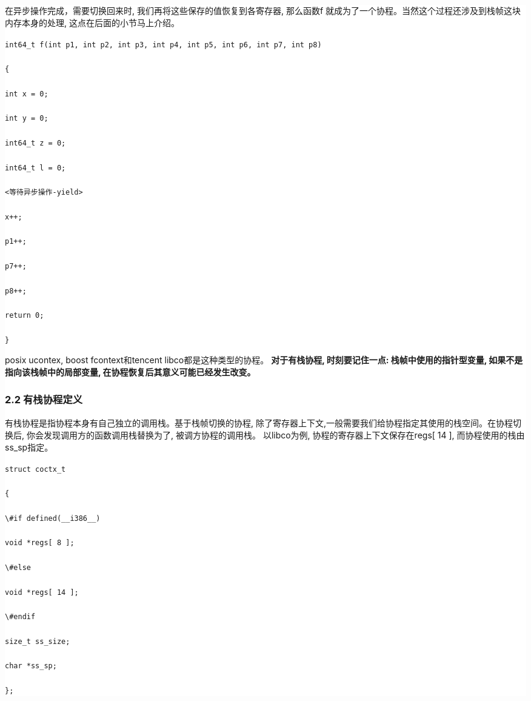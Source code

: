 在异步操作完成，需要切换回来时, 我们再将这些保存的值恢复到各寄存器, 那么函数f 就成为了一个协程。当然这个过程还涉及到栈帧这块内存本身的处理, 这点在后面的小节马上介绍。

```
int64_t f(int p1, int p2, int p3, int p4, int p5, int p6, int p7, int p8)

{

int x = 0;

int y = 0;

int64_t z = 0;

int64_t l = 0;

<等待异步操作-yield>

x++;

p1++;

p7++;

p8++;

return 0;

}
```

posix ucontex, boost fcontext和tencent libco都是这种类型的协程。 **对于有栈协程, 时刻要记住一点: 栈帧中使用的指针型变量, 如果不是指向该栈帧中的局部变量, 在协程恢复后其意义可能已经发生改变。**

### 2.2 **有栈协程定义**

有栈协程是指协程本身有自己独立的调用栈。基于栈帧切换的协程, 除了寄存器上下文,一般需要我们给协程指定其使用的栈空间。在协程切换后, 你会发现调用方的函数调用栈替换为了, 被调方协程的调用栈。 以libco为例, 协程的寄存器上下文保存在regs[ 14 ], 而协程使用的栈由ss_sp指定。

```
struct coctx_t

{

\#if defined(__i386__)

void *regs[ 8 ];

\#else

void *regs[ 14 ];

\#endif

size_t ss_size;

char *ss_sp;

};
```
